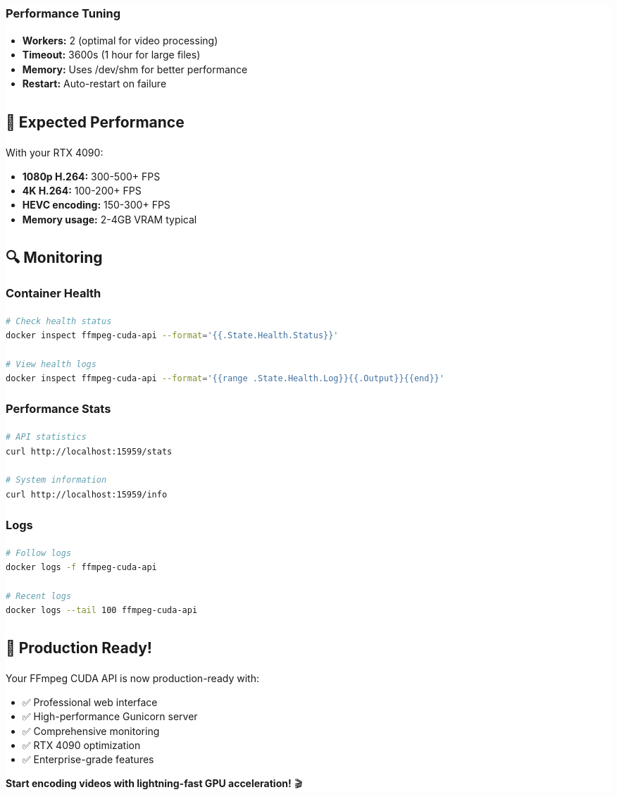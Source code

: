 ### **Performance Tuning**
- **Workers:** 2 (optimal for video processing)
- **Timeout:** 3600s (1 hour for large files)
- **Memory:** Uses /dev/shm for better performance
- **Restart:** Auto-restart on failure

## 🎯 **Expected Performance**

With your RTX 4090:
- **1080p H.264:** 300-500+ FPS
- **4K H.264:** 100-200+ FPS
- **HEVC encoding:** 150-300+ FPS
- **Memory usage:** 2-4GB VRAM typical

## 🔍 **Monitoring**

### **Container Health**
```bash
# Check health status
docker inspect ffmpeg-cuda-api --format='{{.State.Health.Status}}'

# View health logs
docker inspect ffmpeg-cuda-api --format='{{range .State.Health.Log}}{{.Output}}{{end}}'
```

### **Performance Stats**
```bash
# API statistics
curl http://localhost:15959/stats

# System information
curl http://localhost:15959/info
```

### **Logs**
```bash
# Follow logs
docker logs -f ffmpeg-cuda-api

# Recent logs
docker logs --tail 100 ffmpeg-cuda-api
```

## 🚀 **Production Ready!**

Your FFmpeg CUDA API is now production-ready with:
- ✅ Professional web interface
- ✅ High-performance Gunicorn server
- ✅ Comprehensive monitoring
- ✅ RTX 4090 optimization
- ✅ Enterprise-grade features

**Start encoding videos with lightning-fast GPU acceleration!** 🎬

